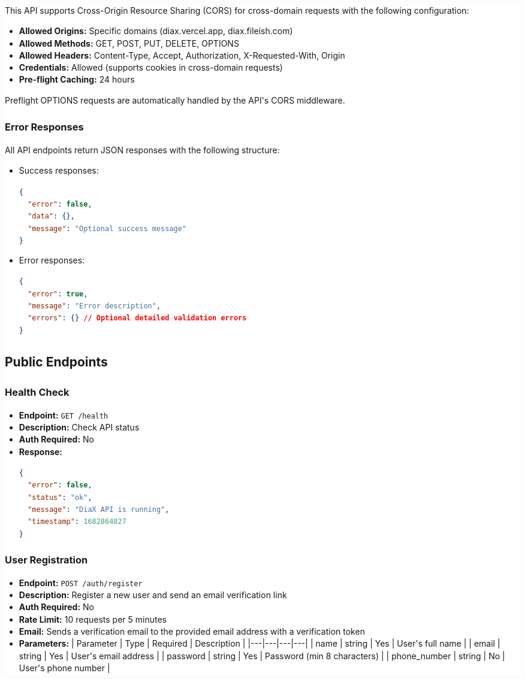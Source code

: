 This API supports Cross-Origin Resource Sharing (CORS) for cross-domain requests with the following configuration:

- **Allowed Origins:** Specific domains (diax.vercel.app, diax.fileish.com)
- **Allowed Methods:** GET, POST, PUT, DELETE, OPTIONS
- **Allowed Headers:** Content-Type, Accept, Authorization, X-Requested-With, Origin
- **Credentials:** Allowed (supports cookies in cross-domain requests)
- **Pre-flight Caching:** 24 hours

Preflight OPTIONS requests are automatically handled by the API's CORS middleware.

### Error Responses

All API endpoints return JSON responses with the following structure:

- Success responses:
  ```json
  {
    "error": false,
    "data": {},
    "message": "Optional success message"
  }
  ```

- Error responses:
  ```json
  {
    "error": true,
    "message": "Error description",
    "errors": {} // Optional detailed validation errors
  }
  ```

## Public Endpoints

### Health Check

- **Endpoint:** `GET /health`
- **Description:** Check API status
- **Auth Required:** No
- **Response:**
  ```json
  {
    "error": false,
    "status": "ok",
    "message": "DiaX API is running",
    "timestamp": 1682864827
  }
  ```

### User Registration

- **Endpoint:** `POST /auth/register`
- **Description:** Register a new user and send an email verification link
- **Auth Required:** No
- **Rate Limit:** 10 requests per 5 minutes
- **Email:** Sends a verification email to the provided email address with a verification token
- **Parameters:**
  | Parameter | Type | Required | Description |
  |---|---|---|---|
  | name | string | Yes | User's full name |
  | email | string | Yes | User's email address |
  | password | string | Yes | Password (min 8 characters) |
  | phone_number | string | No | User's phone number |